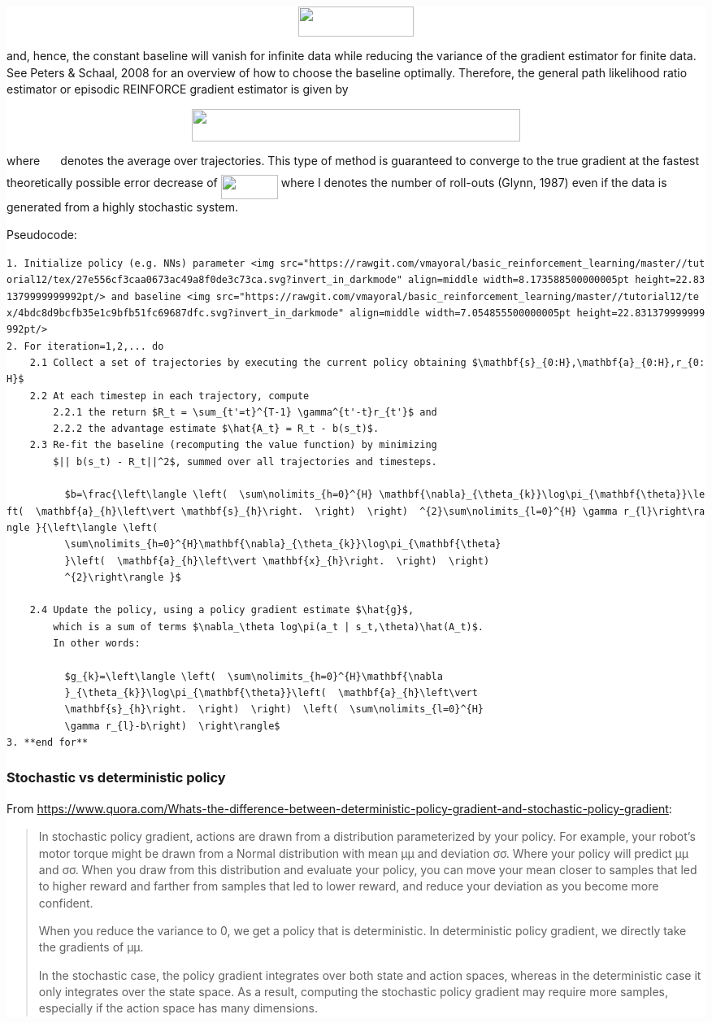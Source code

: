 <p align="center"><img src="https://rawgit.com/vmayoral/basic_reinforcement_learning/master//tutorial12/tex/18b8346d537952cea47e65c1bf0f2b12.svg?invert_in_darkmode" align=middle width=142.30557pt height=37.352039999999995pt/></p>

and, hence, the constant baseline will vanish for infinite data while reducing the variance of the gradient estimator for finite data. See Peters & Schaal, 2008 for an overview of how to choose the baseline optimally. Therefore, the general path likelihood ratio estimator or episodic REINFORCE gradient estimator is given by

<p align="center"><img src="https://rawgit.com/vmayoral/basic_reinforcement_learning/master//tutorial12/tex/7a444da55d1ce5fffbe31d3b30422081.svg?invert_in_darkmode" align=middle width=404.02394999999996pt height=39.45249pt/></p>

where <img src="https://rawgit.com/vmayoral/basic_reinforcement_learning/master//tutorial12/tex/7759cb428e2d3ec6006c12264042547c.svg?invert_in_darkmode" align=middle width=17.351730000000003pt height=24.65759999999998pt/> denotes the average over trajectories. This type of method is guaranteed to converge to the true gradient at the fastest theoretically possible error decrease of <img src="https://rawgit.com/vmayoral/basic_reinforcement_learning/master//tutorial12/tex/a75d3f76675eb9c964afc4a6bc7c57b9.svg?invert_in_darkmode" align=middle width=70.25584500000001pt height=29.19113999999999pt/> where I denotes the number of roll-outs (Glynn, 1987) even if the data is generated from a highly stochastic system.

Pseudocode:
```
1. Initialize policy (e.g. NNs) parameter <img src="https://rawgit.com/vmayoral/basic_reinforcement_learning/master//tutorial12/tex/27e556cf3caa0673ac49a8f0de3c73ca.svg?invert_in_darkmode" align=middle width=8.173588500000005pt height=22.831379999999992pt/> and baseline <img src="https://rawgit.com/vmayoral/basic_reinforcement_learning/master//tutorial12/tex/4bdc8d9bcfb35e1c9bfb51fc69687dfc.svg?invert_in_darkmode" align=middle width=7.054855500000005pt height=22.831379999999992pt/>
2. For iteration=1,2,... do
    2.1 Collect a set of trajectories by executing the current policy obtaining $\mathbf{s}_{0:H},\mathbf{a}_{0:H},r_{0:H}$
    2.2 At each timestep in each trajectory, compute
        2.2.1 the return $R_t = \sum_{t'=t}^{T-1} \gamma^{t'-t}r_{t'}$ and
        2.2.2 the advantage estimate $\hat{A_t} = R_t - b(s_t)$.
    2.3 Re-fit the baseline (recomputing the value function) by minimizing
        $|| b(s_t) - R_t||^2$, summed over all trajectories and timesteps.

          $b=\frac{\left\langle \left(  \sum\nolimits_{h=0}^{H} \mathbf{\nabla}_{\theta_{k}}\log\pi_{\mathbf{\theta}}\left(  \mathbf{a}_{h}\left\vert \mathbf{s}_{h}\right.  \right)  \right)  ^{2}\sum\nolimits_{l=0}^{H} \gamma r_{l}\right\rangle }{\left\langle \left(
          \sum\nolimits_{h=0}^{H}\mathbf{\nabla}_{\theta_{k}}\log\pi_{\mathbf{\theta}
          }\left(  \mathbf{a}_{h}\left\vert \mathbf{x}_{h}\right.  \right)  \right)
          ^{2}\right\rangle }$

    2.4 Update the policy, using a policy gradient estimate $\hat{g}$,
        which is a sum of terms $\nabla_\theta log\pi(a_t | s_t,\theta)\hat(A_t)$.
        In other words:

          $g_{k}=\left\langle \left(  \sum\nolimits_{h=0}^{H}\mathbf{\nabla
          }_{\theta_{k}}\log\pi_{\mathbf{\theta}}\left(  \mathbf{a}_{h}\left\vert
          \mathbf{s}_{h}\right.  \right)  \right)  \left(  \sum\nolimits_{l=0}^{H}
          \gamma r_{l}-b\right)  \right\rangle$
3. **end for**
```

### Stochastic vs deterministic policy
From https://www.quora.com/Whats-the-difference-between-deterministic-policy-gradient-and-stochastic-policy-gradient:

>In stochastic policy gradient, actions are drawn from a distribution parameterized by your policy. For example, your robot’s motor torque might be drawn from a Normal distribution with mean μμ and deviation σσ. Where your policy will predict μμ and σσ. When you draw from this distribution and evaluate your policy, you can move your mean closer to samples that led to higher reward and farther from samples that led to lower reward, and reduce your deviation as you become more confident.
>
>When you reduce the variance to 0, we get a policy that is deterministic. In deterministic policy gradient, we directly take the gradients of μμ.
>
>In the stochastic case, the policy gradient integrates over both state and action spaces, whereas in the deterministic case it only integrates over the state space. As a result, computing the stochastic policy gradient may require more samples, especially if the action space has many dimensions.
